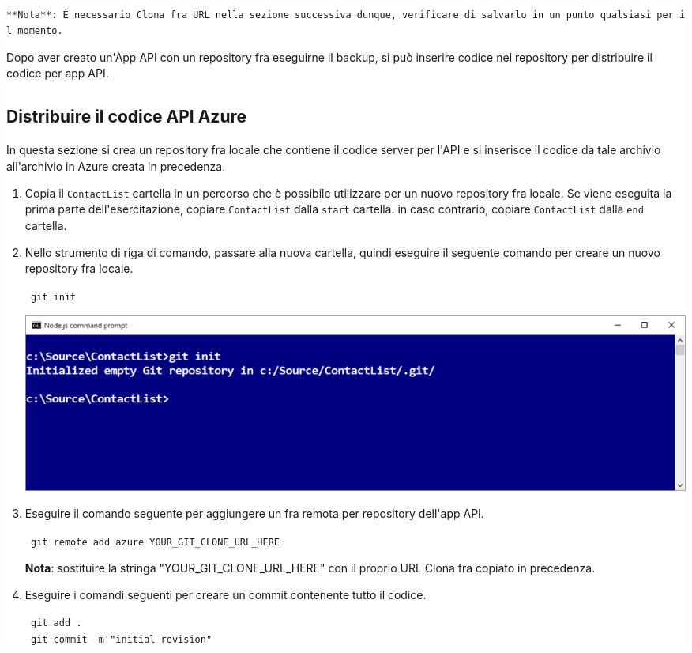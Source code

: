     **Nota**: È necessario Clona fra URL nella sezione successiva dunque, verificare di salvarlo in un punto qualsiasi per il momento.

Dopo aver creato un'App API con un repository fra eseguirne il backup, si può inserire codice nel repository per distribuire il codice per app API. 

## <a name="deploy-your-api-code-to-azure"></a>Distribuire il codice API Azure

In questa sezione si crea un repository fra locale che contiene il codice server per l'API e si inserisce il codice da tale archivio all'archivio in Azure creata in precedenza.

1. Copia il `ContactList` cartella in un percorso che è possibile utilizzare per un nuovo repository fra locale. Se viene eseguita la prima parte dell'esercitazione, copiare `ContactList` dalla `start` cartella. in caso contrario, copiare `ContactList` dalla `end` cartella.

1. Nello strumento di riga di comando, passare alla nuova cartella, quindi eseguire il seguente comando per creare un nuovo repository fra locale. 

        git init

     ![Nuovo Repo fra locale](media/app-service-api-nodejs-api-app/new-local-git-repo.png)

1. Eseguire il comando seguente per aggiungere un fra remota per repository dell'app API. 

        git remote add azure YOUR_GIT_CLONE_URL_HERE

    **Nota**: sostituire la stringa "YOUR_GIT_CLONE_URL_HERE" con il proprio URL Clona fra copiato in precedenza. 

1. Eseguire i comandi seguenti per creare un commit contenente tutto il codice. 

        git add .
        git commit -m "initial revision"

